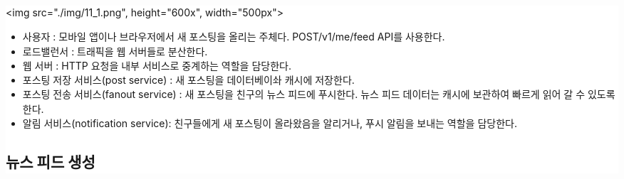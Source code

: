 <img src="./img/11_1.png", height="600x", width="500px">
</p>

 - 사용자 : 모바일 앱이나 브라우저에서 새 포스팅을 올리는 주체다. POST/v1/me/feed API를 사용한다.
 - 로드밸런서 : 트래픽을 웹 서버들로 분산한다.
 - 웹 서버 : HTTP 요청을 내부 서비스로 중계하는 역할을 담당한다.
 - 포스팅 저장 서비스(post service) : 새 포스팅을 데이터베이솨 캐시에 저장한다.
 - 포스팅 전송 서비스(fanout service) : 새 포스팅을 친구의 뉴스 피드에 푸시한다. 뉴스 피드 데이터는 캐시에 보관하여 빠르게 읽어 갈 수 있도록 한다.
  - 알림 서비스(notification service): 친구들에게 새 포스팅이 올라왔음을 알리거나, 푸시 알림을 보내는 역할을 담당한다.


## 뉴스 피드 생성

 <p align="center">